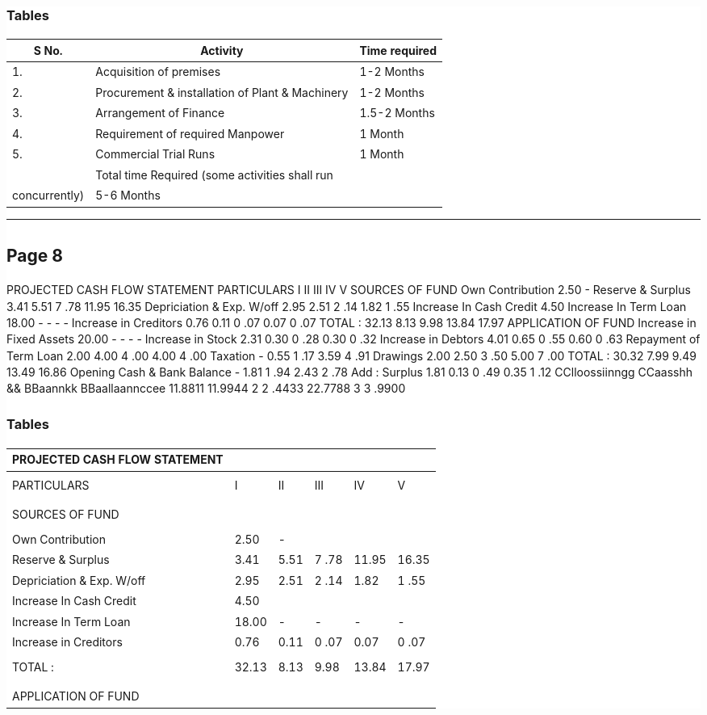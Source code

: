 ### Tables

| S No. | Activity | Time required |
|---|---|---|
| 1. | Acquisition of premises | 1-2 Months |
| 2. | Procurement & installation of Plant & Machinery | 1-2 Months |
| 3. | Arrangement of Finance | 1.5-2 Months |
| 4. | Requirement of required Manpower | 1 Month |
| 5. | Commercial Trial Runs | 1 Month |
|  | Total time Required (some activities shall run
concurrently) | 5-6 Months |

---

## Page 8

PROJECTED CASH FLOW STATEMENT PARTICULARS I II III IV V SOURCES OF FUND Own Contribution 2.50 - Reserve & Surplus 3.41 5.51 7 .78 11.95 16.35 Depriciation & Exp. W/off 2.95 2.51 2 .14 1.82 1 .55 Increase In Cash Credit 4.50 Increase In Term Loan 18.00 - - - - Increase in Creditors 0.76 0.11 0 .07 0.07 0 .07 TOTAL : 32.13 8.13 9.98 13.84 17.97 APPLICATION OF FUND Increase in Fixed Assets 20.00 - - - - Increase in Stock 2.31 0.30 0 .28 0.30 0 .32 Increase in Debtors 4.01 0.65 0 .55 0.60 0 .63 Repayment of Term Loan 2.00 4.00 4 .00 4.00 4 .00 Taxation - 0.55 1 .17 3.59 4 .91 Drawings 2.00 2.50 3 .50 5.00 7 .00 TOTAL : 30.32 7.99 9.49 13.49 16.86 Opening Cash & Bank Balance - 1.81 1 .94 2.43 2 .78 Add : Surplus 1.81 0.13 0 .49 0.35 1 .12 CClloossiinngg CCaasshh && BBaannkk BBaallaannccee 11.8811 11.9944 2 2 .4433 22.7788 3 3 .9900

### Tables

| PROJECTED CASH FLOW STATEMENT |  |  |  |  |  |
|---|---|---|---|---|---|
|  |  |  |  |  |  |
| PARTICULARS | I | II | III | IV | V |
|  |  |  |  |  |  |
|  |  |  |  |  |  |
| SOURCES OF FUND |  |  |  |  |  |
|  |  |  |  |  |  |
| Own Contribution | 2.50 | - |  |  |  |
| Reserve & Surplus | 3.41 | 5.51 | 7 .78 | 11.95 | 16.35 |
| Depriciation & Exp. W/off | 2.95 | 2.51 | 2 .14 | 1.82 | 1 .55 |
| Increase In Cash Credit | 4.50 |  |  |  |  |
| Increase In Term Loan | 18.00 | - | - | - | - |
| Increase in Creditors | 0.76 | 0.11 | 0 .07 | 0.07 | 0 .07 |
|  |  |  |  |  |  |
| TOTAL : | 32.13 | 8.13 | 9.98 | 13.84 | 17.97 |
|  |  |  |  |  |  |
|  |  |  |  |  |  |
| APPLICATION OF FUND |  |  |  |  |  |